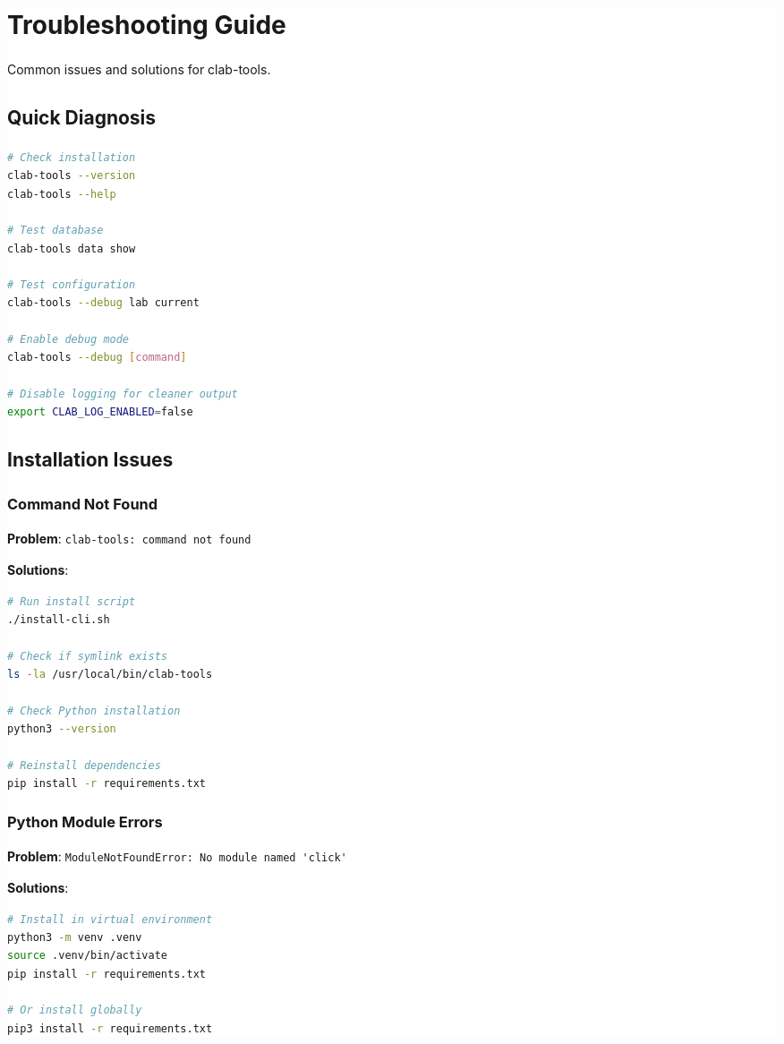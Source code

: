 # Troubleshooting Guide

Common issues and solutions for clab-tools.

## Quick Diagnosis

```bash
# Check installation
clab-tools --version
clab-tools --help

# Test database
clab-tools data show

# Test configuration
clab-tools --debug lab current

# Enable debug mode
clab-tools --debug [command]

# Disable logging for cleaner output
export CLAB_LOG_ENABLED=false
```

## Installation Issues

### Command Not Found

**Problem**: `clab-tools: command not found`

**Solutions**:
```bash
# Run install script
./install-cli.sh

# Check if symlink exists
ls -la /usr/local/bin/clab-tools

# Check Python installation
python3 --version

# Reinstall dependencies
pip install -r requirements.txt
```

### Python Module Errors

**Problem**: `ModuleNotFoundError: No module named 'click'`

**Solutions**:
```bash
# Install in virtual environment
python3 -m venv .venv
source .venv/bin/activate
pip install -r requirements.txt

# Or install globally
pip3 install -r requirements.txt
```
